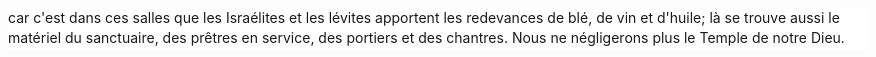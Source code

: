 car c'est dans ces salles que les Israélites et les lévites apportent les redevances de blé, de vin et d'huile; là se trouve aussi le matériel du sanctuaire, des prêtres en service, des portiers et des chantres. Nous ne négligerons plus le Temple de notre Dieu.
